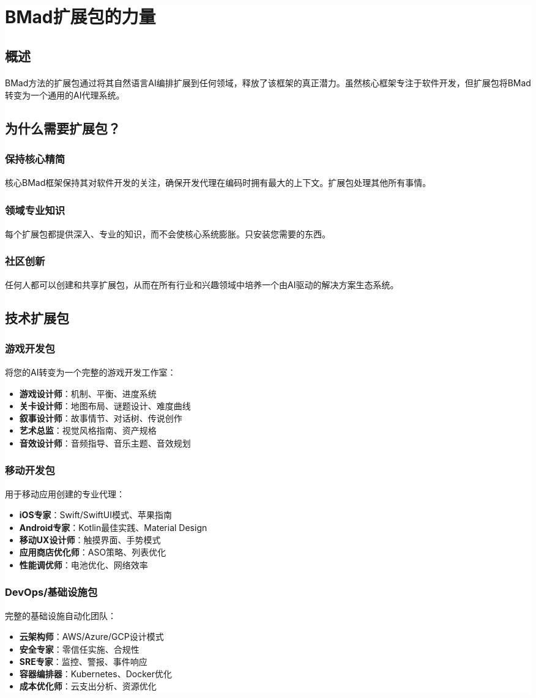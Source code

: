 # BMad扩展包的力量

## 概述

BMad方法的扩展包通过将其自然语言AI编排扩展到任何领域，释放了该框架的真正潜力。虽然核心框架专注于软件开发，但扩展包将BMad转变为一个通用的AI代理系统。

## 为什么需要扩展包？

### 保持核心精简

核心BMad框架保持其对软件开发的关注，确保开发代理在编码时拥有最大的上下文。扩展包处理其他所有事情。

### 领域专业知识

每个扩展包都提供深入、专业的知识，而不会使核心系统膨胀。只安装您需要的东西。

### 社区创新

任何人都可以创建和共享扩展包，从而在所有行业和兴趣领域中培养一个由AI驱动的解决方案生态系统。

## 技术扩展包

### 游戏开发包

将您的AI转变为一个完整的游戏开发工作室：

-   **游戏设计师**：机制、平衡、进度系统
-   **关卡设计师**：地图布局、谜题设计、难度曲线
-   **叙事设计师**：故事情节、对话树、传说创作
-   **艺术总监**：视觉风格指南、资产规格
-   **音效设计师**：音频指导、音乐主题、音效规划

### 移动开发包

用于移动应用创建的专业代理：

-   **iOS专家**：Swift/SwiftUI模式、苹果指南
-   **Android专家**：Kotlin最佳实践、Material Design
-   **移动UX设计师**：触摸界面、手势模式
-   **应用商店优化师**：ASO策略、列表优化
-   **性能调优师**：电池优化、网络效率

### DevOps/基础设施包

完整的基础设施自动化团队：

-   **云架构师**：AWS/Azure/GCP设计模式
-   **安全专家**：零信任实施、合规性
-   **SRE专家**：监控、警报、事件响应
-   **容器编排器**：Kubernetes、Docker优化
-   **成本优化师**：云支出分析、资源优化
